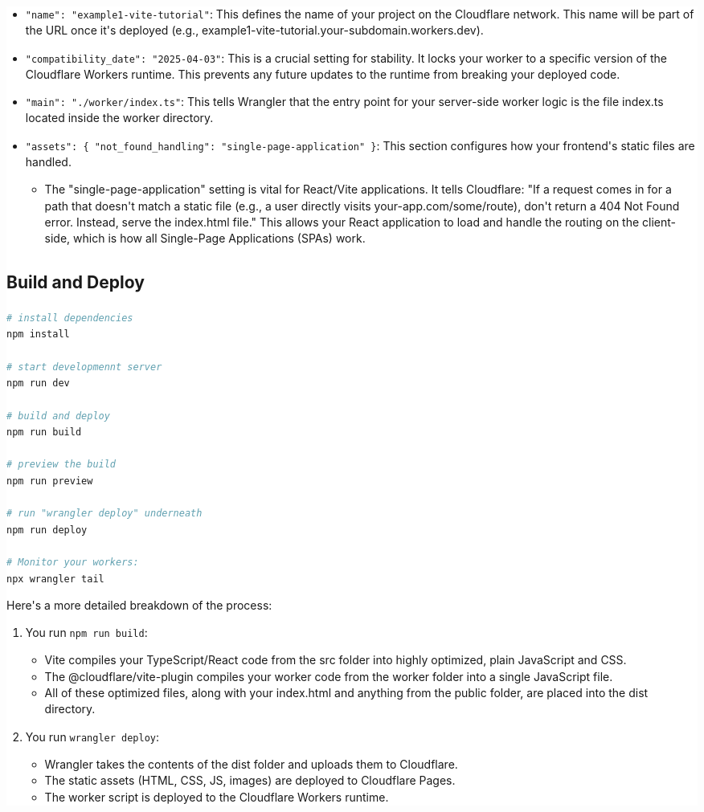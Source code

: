 * `"name": "example1-vite-tutorial"`: This defines the name of your project on the Cloudflare network. This name will be part of the URL once it's
  deployed (e.g., example1-vite-tutorial.your-subdomain.workers.dev).

* `"compatibility_date": "2025-04-03"`: This is a crucial setting for stability. It locks your worker to a specific version of the Cloudflare Workers
  runtime. This prevents any future updates to the runtime from breaking your deployed code.

* `"main": "./worker/index.ts"`: This tells Wrangler that the entry point for your server-side worker logic is the file index.ts located inside the
  worker directory.

* `"assets": { "not_found_handling": "single-page-application" }`: This section configures how your frontend's static files are handled.
    * The "single-page-application" setting is vital for React/Vite applications. It tells Cloudflare: "If a request comes in for a path that doesn't
      match a static file (e.g., a user directly visits your-app.com/some/route), don't return a 404 Not Found error. Instead, serve the index.html
      file." This allows your React application to load and handle the routing on the client-side, which is how all Single-Page Applications (SPAs)
      work.

## Build and Deploy
```bash
# install dependencies
npm install

# start developmennt server
npm run dev

# build and deploy
npm run build

# preview the build
npm run preview

# run "wrangler deploy" underneath
npm run deploy

# Monitor your workers:
npx wrangler tail
```
Here's a more detailed breakdown of the process:

1. You run `npm run build`:
    * Vite compiles your TypeScript/React code from the src folder into highly optimized, plain JavaScript and CSS.
    * The @cloudflare/vite-plugin compiles your worker code from the worker folder into a single JavaScript file.
    * All of these optimized files, along with your index.html and anything from the public folder, are placed into the dist directory.

2. You run `wrangler deploy`:
    * Wrangler takes the contents of the dist folder and uploads them to Cloudflare.
    * The static assets (HTML, CSS, JS, images) are deployed to Cloudflare Pages.
    * The worker script is deployed to the Cloudflare Workers runtime.
